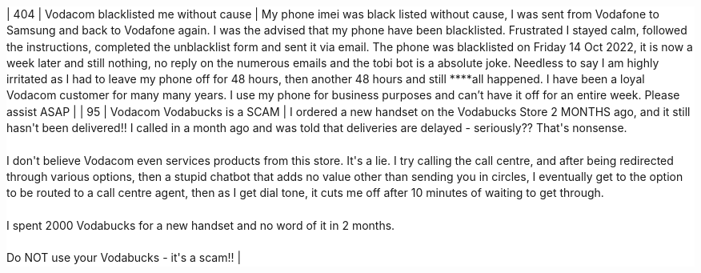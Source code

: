 | 404 | Vodacom blacklisted me without cause                                                                    | My phone imei was black listed without cause, I was sent from Vodafone to Samsung and back to Vodafone again. I was the advised that my phone have been blacklisted. Frustrated I stayed calm, followed the instructions, completed the unblacklist form and sent it via email. The phone was blacklisted on Friday 14 Oct 2022, it is now a week later and still nothing, no reply on the numerous emails and the tobi bot is a absolute joke. Needless to say I am highly irritated as I had to leave my phone off for 48 hours, then another 48 hours and still ****all happened. I have been a loyal Vodacom customer for many many years. I use my phone for business purposes and can’t have it off for an entire week. Please assist ASAP                                                                                                                                                                                                                                                                                                                                                                                                                                                                                                                                                                                                                                                                                                                                                                                                                                                                                                                                                                                                                                                                                                                                                                                                                                                                                                                                                                                                                                                                                                                                                                                                                                                                                                                                                                                                                                                                                                                                                                                                                                                                                                              |
|  95 | Vodacom Vodabucks is a SCAM                                                                             | I ordered a new handset on the Vodabucks Store 2 MONTHS ago, and it still hasn't been delivered!!  I called in a month ago and was told that deliveries are delayed - seriously??  That's nonsense.<br /><br />I don't believe Vodacom even services products from this store.  It's a lie.  I try calling the call centre, and after being redirected through various options, then a stupid chatbot that adds no value other than sending you in circles, I eventually get to the option to be routed to a call centre agent, then as I get dial tone, it cuts me off after 10 minutes of waiting to get through.<br /><br />I spent 2000 Vodabucks for a new handset and no word of it in 2 months.<br /><br />Do NOT use your Vodabucks - it's a scam!!                                                                                                                                                                                                                                                                                                                                                                                                                                                                                                                                                                                                                                                                                                                                                                                                                                                                                                                                                                                                                                                                                                                                                                                                                                                                                                                                                                                                                                                                                                                                                                                                                                                                                                                                                                                                                                                                                                                                                                                                                                                                                                   |